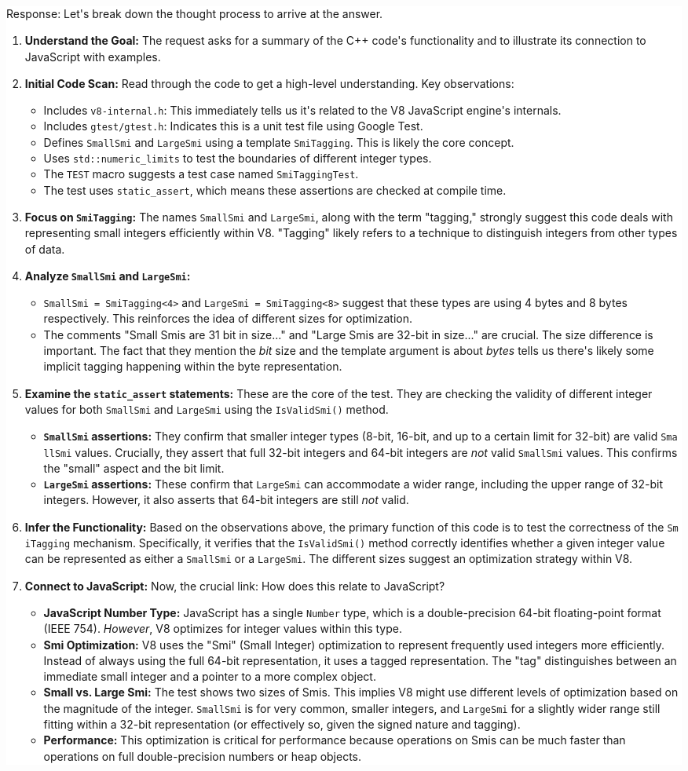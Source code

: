 Response: Let's break down the thought process to arrive at the answer.

1. **Understand the Goal:** The request asks for a summary of the C++ code's functionality and to illustrate its connection to JavaScript with examples.

2. **Initial Code Scan:** Read through the code to get a high-level understanding. Key observations:
    * Includes `v8-internal.h`:  This immediately tells us it's related to the V8 JavaScript engine's internals.
    * Includes `gtest/gtest.h`: Indicates this is a unit test file using Google Test.
    * Defines `SmallSmi` and `LargeSmi` using a template `SmiTagging`. This is likely the core concept.
    * Uses `std::numeric_limits` to test the boundaries of different integer types.
    * The `TEST` macro suggests a test case named `SmiTaggingTest`.
    * The test uses `static_assert`, which means these assertions are checked at compile time.

3. **Focus on `SmiTagging`:** The names `SmallSmi` and `LargeSmi`, along with the term "tagging," strongly suggest this code deals with representing small integers efficiently within V8. "Tagging" likely refers to a technique to distinguish integers from other types of data.

4. **Analyze `SmallSmi` and `LargeSmi`:**
    * `SmallSmi = SmiTagging<4>` and `LargeSmi = SmiTagging<8>` suggest that these types are using 4 bytes and 8 bytes respectively. This reinforces the idea of different sizes for optimization.
    * The comments "Small Smis are 31 bit in size..." and "Large Smis are 32-bit in size..." are crucial. The size difference is important. The fact that they mention the *bit* size and the template argument is about *bytes* tells us there's likely some implicit tagging happening within the byte representation.

5. **Examine the `static_assert` statements:** These are the core of the test. They are checking the validity of different integer values for both `SmallSmi` and `LargeSmi` using the `IsValidSmi()` method.
    * **`SmallSmi` assertions:**  They confirm that smaller integer types (8-bit, 16-bit, and up to a certain limit for 32-bit) are valid `SmallSmi` values. Crucially, they assert that full 32-bit integers and 64-bit integers are *not* valid `SmallSmi` values. This confirms the "small" aspect and the bit limit.
    * **`LargeSmi` assertions:** These confirm that `LargeSmi` can accommodate a wider range, including the upper range of 32-bit integers. However, it also asserts that 64-bit integers are still *not* valid.

6. **Infer the Functionality:** Based on the observations above, the primary function of this code is to test the correctness of the `SmiTagging` mechanism. Specifically, it verifies that the `IsValidSmi()` method correctly identifies whether a given integer value can be represented as either a `SmallSmi` or a `LargeSmi`. The different sizes suggest an optimization strategy within V8.

7. **Connect to JavaScript:** Now, the crucial link: How does this relate to JavaScript?
    * **JavaScript Number Type:**  JavaScript has a single `Number` type, which is a double-precision 64-bit floating-point format (IEEE 754). *However*, V8 optimizes for integer values within this type.
    * **Smi Optimization:** V8 uses the "Smi" (Small Integer) optimization to represent frequently used integers more efficiently. Instead of always using the full 64-bit representation, it uses a tagged representation. The "tag" distinguishes between an immediate small integer and a pointer to a more complex object.
    * **Small vs. Large Smi:** The test shows two sizes of Smis. This implies V8 might use different levels of optimization based on the magnitude of the integer. `SmallSmi` is for very common, smaller integers, and `LargeSmi` for a slightly wider range still fitting within a 32-bit representation (or effectively so, given the signed nature and tagging).
    * **Performance:** This optimization is critical for performance because operations on Smis can be much faster than operations on full double-precision numbers or heap objects.
